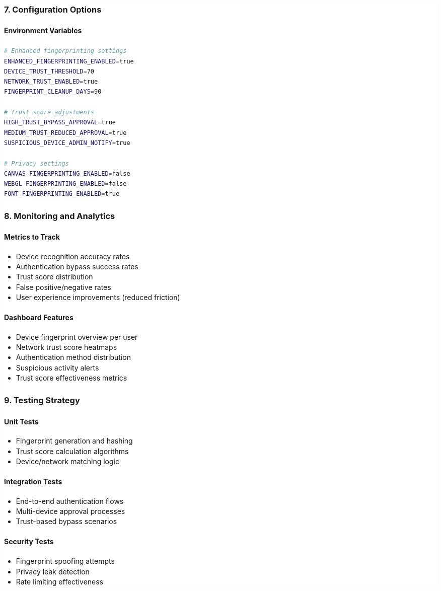 ### 7. Configuration Options

#### Environment Variables
```bash
# Enhanced fingerprinting settings
ENHANCED_FINGERPRINTING_ENABLED=true
DEVICE_TRUST_THRESHOLD=70
NETWORK_TRUST_ENABLED=true
FINGERPRINT_CLEANUP_DAYS=90

# Trust score adjustments
HIGH_TRUST_BYPASS_APPROVAL=true
MEDIUM_TRUST_REDUCED_APPROVAL=true
SUSPICIOUS_DEVICE_ADMIN_NOTIFY=true

# Privacy settings
CANVAS_FINGERPRINTING_ENABLED=false
WEBGL_FINGERPRINTING_ENABLED=false
FONT_FINGERPRINTING_ENABLED=true
```

### 8. Monitoring and Analytics

#### Metrics to Track
- Device recognition accuracy rates
- Authentication bypass success rates
- Trust score distribution
- False positive/negative rates
- User experience improvements (reduced friction)

#### Dashboard Features
- Device fingerprint overview per user
- Network trust score heatmaps
- Authentication method distribution
- Suspicious activity alerts
- Trust score effectiveness metrics

### 9. Testing Strategy

#### Unit Tests
- Fingerprint generation and hashing
- Trust score calculation algorithms
- Device/network matching logic

#### Integration Tests
- End-to-end authentication flows
- Multi-device approval processes
- Trust-based bypass scenarios

#### Security Tests
- Fingerprint spoofing attempts
- Privacy leak detection
- Rate limiting effectiveness
